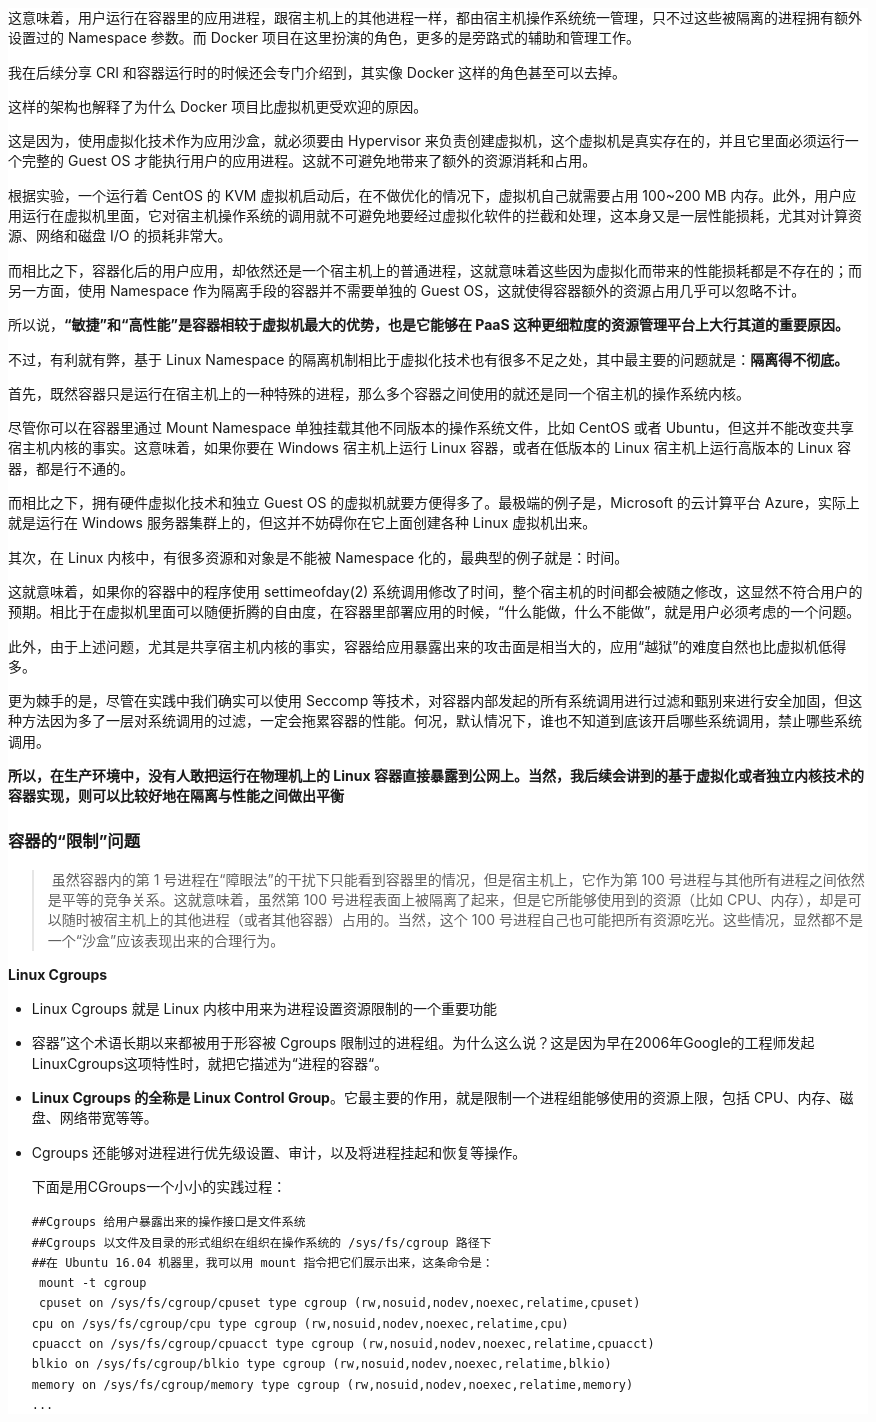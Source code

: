 这意味着，用户运行在容器里的应用进程，跟宿主机上的其他进程一样，都由宿主机操作系统统一管理，只不过这些被隔离的进程拥有额外设置过的 Namespace 参数。而 Docker 项目在这里扮演的角色，更多的是旁路式的辅助和管理工作。

我在后续分享 CRI 和容器运行时的时候还会专门介绍到，其实像 Docker 这样的角色甚至可以去掉。

这样的架构也解释了为什么 Docker 项目比虚拟机更受欢迎的原因。

这是因为，使用虚拟化技术作为应用沙盒，就必须要由 Hypervisor 来负责创建虚拟机，这个虚拟机是真实存在的，并且它里面必须运行一个完整的 Guest OS 才能执行用户的应用进程。这就不可避免地带来了额外的资源消耗和占用。

根据实验，一个运行着 CentOS 的 KVM 虚拟机启动后，在不做优化的情况下，虚拟机自己就需要占用 100~200 MB 内存。此外，用户应用运行在虚拟机里面，它对宿主机操作系统的调用就不可避免地要经过虚拟化软件的拦截和处理，这本身又是一层性能损耗，尤其对计算资源、网络和磁盘 I/O 的损耗非常大。

而相比之下，容器化后的用户应用，却依然还是一个宿主机上的普通进程，这就意味着这些因为虚拟化而带来的性能损耗都是不存在的；而另一方面，使用 Namespace 作为隔离手段的容器并不需要单独的 Guest OS，这就使得容器额外的资源占用几乎可以忽略不计。

所以说，**“敏捷”和“高性能”是容器相较于虚拟机最大的优势，也是它能够在 PaaS 这种更细粒度的资源管理平台上大行其道的重要原因。**

不过，有利就有弊，基于 Linux Namespace 的隔离机制相比于虚拟化技术也有很多不足之处，其中最主要的问题就是：**隔离得不彻底。**

首先，既然容器只是运行在宿主机上的一种特殊的进程，那么多个容器之间使用的就还是同一个宿主机的操作系统内核。

尽管你可以在容器里通过 Mount Namespace 单独挂载其他不同版本的操作系统文件，比如 CentOS 或者 Ubuntu，但这并不能改变共享宿主机内核的事实。这意味着，如果你要在 Windows 宿主机上运行 Linux 容器，或者在低版本的 Linux 宿主机上运行高版本的 Linux 容器，都是行不通的。

而相比之下，拥有硬件虚拟化技术和独立 Guest OS 的虚拟机就要方便得多了。最极端的例子是，Microsoft 的云计算平台 Azure，实际上就是运行在 Windows 服务器集群上的，但这并不妨碍你在它上面创建各种 Linux 虚拟机出来。

其次，在 Linux 内核中，有很多资源和对象是不能被 Namespace 化的，最典型的例子就是：时间。

这就意味着，如果你的容器中的程序使用 settimeofday(2) 系统调用修改了时间，整个宿主机的时间都会被随之修改，这显然不符合用户的预期。相比于在虚拟机里面可以随便折腾的自由度，在容器里部署应用的时候，“什么能做，什么不能做”，就是用户必须考虑的一个问题。

此外，由于上述问题，尤其是共享宿主机内核的事实，容器给应用暴露出来的攻击面是相当大的，应用“越狱”的难度自然也比虚拟机低得多。

更为棘手的是，尽管在实践中我们确实可以使用 Seccomp 等技术，对容器内部发起的所有系统调用进行过滤和甄别来进行安全加固，但这种方法因为多了一层对系统调用的过滤，一定会拖累容器的性能。何况，默认情况下，谁也不知道到底该开启哪些系统调用，禁止哪些系统调用。

**所以，在生产环境中，没有人敢把运行在物理机上的 Linux 容器直接暴露到公网上。当然，我后续会讲到的基于虚拟化或者独立内核技术的容器实现，则可以比较好地在隔离与性能之间做出平衡**

### **容器的“限制”问题**



> ​     虽然容器内的第 1 号进程在“障眼法”的干扰下只能看到容器里的情况，但是宿主机上，它作为第 100 号进程与其他所有进程之间依然是平等的竞争关系。这就意味着，虽然第 100 号进程表面上被隔离了起来，但是它所能够使用到的资源（比如 CPU、内存），却是可以随时被宿主机上的其他进程（或者其他容器）占用的。当然，这个 100 号进程自己也可能把所有资源吃光。这些情况，显然都不是一个“沙盒”应该表现出来的合理行为。

**Linux Cgroups**

* Linux Cgroups 就是 Linux 内核中用来为进程设置资源限制的一个重要功能

* 容器”这个术语长期以来都被用于形容被 Cgroups 限制过的进程组。为什么这么说？这是因为早在2006年Google的工程师发起LinuxCgroups这项特性时，就把它描述为“进程的容器“。
* **Linux Cgroups 的全称是 Linux Control Group**。它最主要的作用，就是限制一个进程组能够使用的资源上限，包括 CPU、内存、磁盘、网络带宽等等。

* Cgroups 还能够对进程进行优先级设置、审计，以及将进程挂起和恢复等操作。

  下面是用CGroups一个小小的实践过程：

  ```
  ##Cgroups 给用户暴露出来的操作接口是文件系统
  ##Cgroups 以文件及目录的形式组织在组织在操作系统的 /sys/fs/cgroup 路径下
  ##在 Ubuntu 16.04 机器里，我可以用 mount 指令把它们展示出来，这条命令是：
   mount -t cgroup
   cpuset on /sys/fs/cgroup/cpuset type cgroup (rw,nosuid,nodev,noexec,relatime,cpuset)
  cpu on /sys/fs/cgroup/cpu type cgroup (rw,nosuid,nodev,noexec,relatime,cpu)
  cpuacct on /sys/fs/cgroup/cpuacct type cgroup (rw,nosuid,nodev,noexec,relatime,cpuacct)
  blkio on /sys/fs/cgroup/blkio type cgroup (rw,nosuid,nodev,noexec,relatime,blkio)
  memory on /sys/fs/cgroup/memory type cgroup (rw,nosuid,nodev,noexec,relatime,memory)
  ...
  ```
